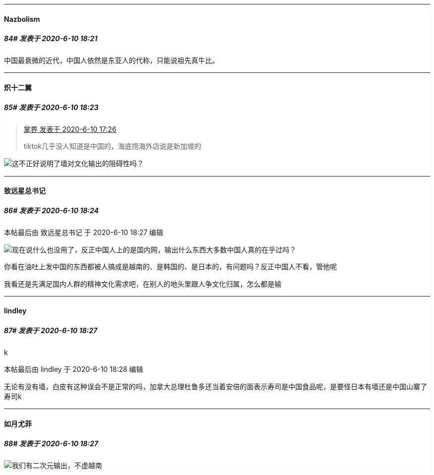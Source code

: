 
-----

####  Nazbolism  
##### 84#       发表于 2020-6-10 18:21


中国最衰微的近代，中国人依然是东亚人的代称，只能说祖先真牛比。


-----

####  炽十二翼  
##### 85#       发表于 2020-6-10 18:23


<blockquote><a href="httphttps://bbs.saraba1st.com/2b/forum.php?mod=redirect&amp;goto=findpost&amp;pid=47750894&amp;ptid=1940844" target="_blank">掌界 发表于 2020-6-10 17:26</a>

tiktok几乎没人知道是中国的，海底捞海外店说是新加坡的</blockquote>
<img src="https://static.saraba1st.com/image/smiley/face2017/018.png" referrerpolicy="no-referrer">这不正好说明了墙对文化输出的阻碍性吗？


-----

####  致远星总书记  
##### 86#       发表于 2020-6-10 18:24


 本帖最后由 致远星总书记 于 2020-6-10 18:27 编辑 

<img src="https://static.saraba1st.com/image/smiley/face2017/067.png" referrerpolicy="no-referrer">现在说什么也没用了，反正中国人上的是国内网，输出什么东西大多数中国人真的在乎过吗？

你看在油吐上发中国的东西都被人搞成是越南的、是韩国的、是日本的，有问题吗？反正中国人不看，管他呢

我看还是先满足国内人群的精神文化需求吧，在别人的地头里跟人争文化归属，怎么都是输


-----

####  lindley  
##### 87#       发表于 2020-6-10 18:27

k


 本帖最后由 lindley 于 2020-6-10 18:28 编辑 

无论有没有墙，白皮有这种误会不是正常的吗，加拿大总理杜鲁多还当着安倍的面表示寿司是中国食品呢，是要怪日本有墙还是中国山寨了寿司k


-----

####  如月尤菲  
##### 88#       发表于 2020-6-10 18:27


<img src="https://static.saraba1st.com/image/smiley/face2017/026.png" referrerpolicy="no-referrer">我们有二次元输出，不虚越南
